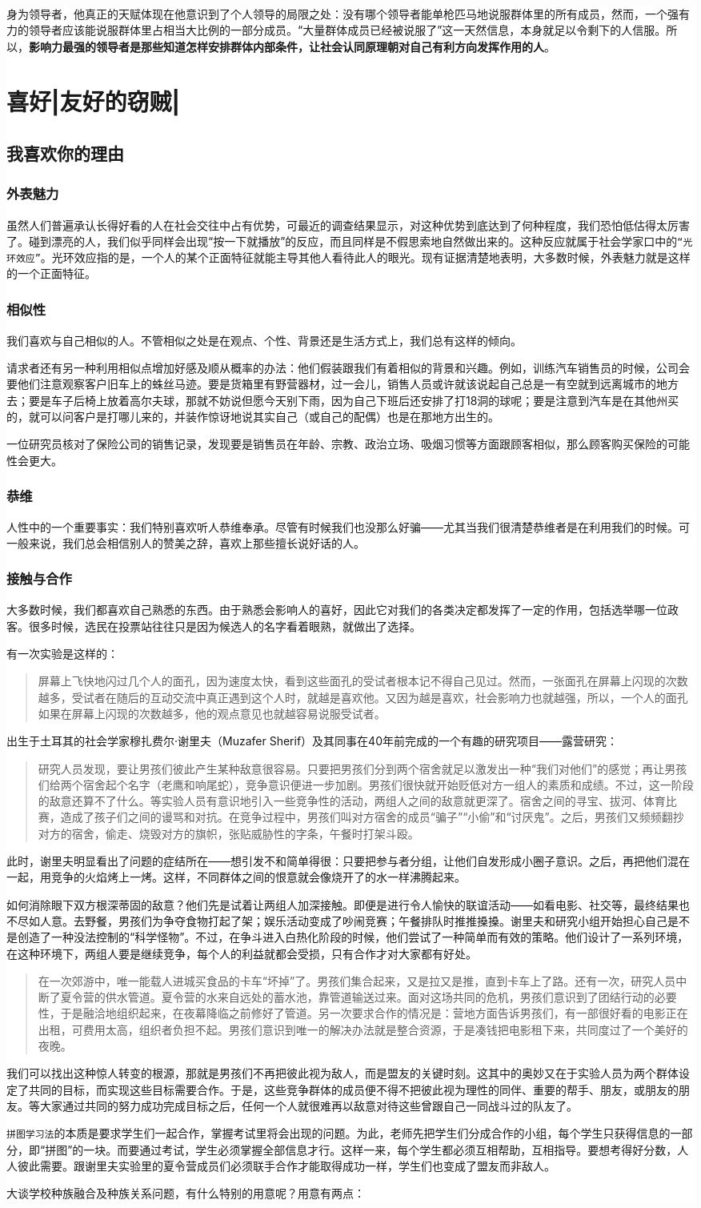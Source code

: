 身为领导者，他真正的天赋体现在他意识到了个人领导的局限之处：没有哪个领导者能单枪匹马地说服群体里的所有成员，然而，一个强有力的领导者应该能说服群体里占相当大比例的一部分成员。“大量群体成员已经被说服了”这一天然信息，本身就足以令剩下的人信服。所以，**影响力最强的领导者是那些知道怎样安排群体内部条件，让社会认同原理朝对自己有利方向发挥作用的人**。

# 喜好|友好的窃贼|
## 我喜欢你的理由
### 外表魅力
虽然人们普遍承认长得好看的人在社会交往中占有优势，可最近的调查结果显示，对这种优势到底达到了何种程度，我们恐怕低估得太厉害了。碰到漂亮的人，我们似乎同样会出现“按一下就播放”的反应，而且同样是不假思索地自然做出来的。这种反应就属于社会学家口中的`“光环效应”`。光环效应指的是，一个人的某个正面特征就能主导其他人看待此人的眼光。现有证据清楚地表明，大多数时候，外表魅力就是这样的一个正面特征。

### 相似性
我们喜欢与自己相似的人。不管相似之处是在观点、个性、背景还是生活方式上，我们总有这样的倾向。

请求者还有另一种利用相似点增加好感及顺从概率的办法：他们假装跟我们有着相似的背景和兴趣。例如，训练汽车销售员的时候，公司会要他们注意观察客户旧车上的蛛丝马迹。要是货箱里有野营器材，过一会儿，销售人员或许就该说起自己总是一有空就到远离城市的地方去；要是车子后椅上放着高尔夫球，那就不妨说但愿今天别下雨，因为自己下班后还安排了打18洞的球呢；要是注意到汽车是在其他州买的，就可以问客户是打哪儿来的，并装作惊讶地说其实自己（或自己的配偶）也是在那地方出生的。

一位研究员核对了保险公司的销售记录，发现要是销售员在年龄、宗教、政治立场、吸烟习惯等方面跟顾客相似，那么顾客购买保险的可能性会更大。

### 恭维
人性中的一个重要事实：我们特别喜欢听人恭维奉承。尽管有时候我们也没那么好骗——尤其当我们很清楚恭维者是在利用我们的时候。可一般来说，我们总会相信别人的赞美之辞，喜欢上那些擅长说好话的人。

### 接触与合作
大多数时候，我们都喜欢自己熟悉的东西。由于熟悉会影响人的喜好，因此它对我们的各类决定都发挥了一定的作用，包括选举哪一位政客。很多时候，选民在投票站往往只是因为候选人的名字看着眼熟，就做出了选择。

有一次实验是这样的：

>屏幕上飞快地闪过几个人的面孔，因为速度太快，看到这些面孔的受试者根本记不得自己见过。然而，一张面孔在屏幕上闪现的次数越多，受试者在随后的互动交流中真正遇到这个人时，就越是喜欢他。又因为越是喜欢，社会影响力也就越强，所以，一个人的面孔如果在屏幕上闪现的次数越多，他的观点意见也就越容易说服受试者。

出生于土耳其的社会学家穆扎费尔·谢里夫（Muzafer Sherif）及其同事在40年前完成的一个有趣的研究项目——露营研究：

>研究人员发现，要让男孩们彼此产生某种敌意很容易。只要把男孩们分到两个宿舍就足以激发出一种“我们对他们”的感觉；再让男孩们给两个宿舍起个名字（老鹰和响尾蛇），竞争意识便进一步加剧。男孩们很快就开始贬低对方一组人的素质和成绩。不过，这一阶段的敌意还算不了什么。等实验人员有意识地引入一些竞争性的活动，两组人之间的敌意就更深了。宿舍之间的寻宝、拔河、体育比赛，造成了孩子们之间的谩骂和对抗。在竞争过程中，男孩们叫对方宿舍的成员“骗子”“小偷”和“讨厌鬼”。之后，男孩们又频频翻抄对方的宿舍，偷走、烧毁对方的旗帜，张贴威胁性的字条，午餐时打架斗殴。

此时，谢里夫明显看出了问题的症结所在——想引发不和简单得很：只要把参与者分组，让他们自发形成小圈子意识。之后，再把他们混在一起，用竞争的火焰烤上一烤。这样，不同群体之间的恨意就会像烧开了的水一样沸腾起来。

如何消除眼下双方根深蒂固的敌意？他们先是试着让两组人加深接触。即便是进行令人愉快的联谊活动——如看电影、社交等，最终结果也不尽如人意。去野餐，男孩们为争夺食物打起了架；娱乐活动变成了吵闹竞赛；午餐排队时推推搡搡。谢里夫和研究小组开始担心自己是不是创造了一种没法控制的“科学怪物”。不过，在争斗进入白热化阶段的时候，他们尝试了一种简单而有效的策略。他们设计了一系列环境，在这种环境下，两组人要是继续竞争，每个人的利益就都会受损，只有合作才对大家都有好处。

>在一次郊游中，唯一能载人进城买食品的卡车“坏掉”了。男孩们集合起来，又是拉又是推，直到卡车上了路。还有一次，研究人员中断了夏令营的供水管道。夏令营的水来自远处的蓄水池，靠管道输送过来。面对这场共同的危机，男孩们意识到了团结行动的必要性，于是融洽地组织起来，在夜幕降临之前修好了管道。另一次要求合作的情况是：营地方面告诉男孩们，有一部很好看的电影正在出租，可费用太高，组织者负担不起。男孩们意识到唯一的解决办法就是整合资源，于是凑钱把电影租下来，共同度过了一个美好的夜晚。

我们可以找出这种惊人转变的根源，那就是男孩们不再把彼此视为敌人，而是盟友的关键时刻。这其中的奥妙又在于实验人员为两个群体设定了共同的目标，而实现这些目标需要合作。于是，这些竞争群体的成员便不得不把彼此视为理性的同伴、重要的帮手、朋友，或朋友的朋友。等大家通过共同的努力成功完成目标之后，任何一个人就很难再以敌意对待这些曾跟自己一同战斗过的队友了。

`拼图学习法`的本质是要求学生们一起合作，掌握考试里将会出现的问题。为此，老师先把学生们分成合作的小组，每个学生只获得信息的一部分，即“拼图”的一块。而要通过考试，学生必须掌握全部信息才行。这样一来，每个学生都必须互相帮助，互相指导。要想考得好分数，人人彼此需要。跟谢里夫实验里的夏令营成员们必须联手合作才能取得成功一样，学生们也变成了盟友而非敌人。

大谈学校种族融合及种族关系问题，有什么特别的用意呢？用意有两点：
